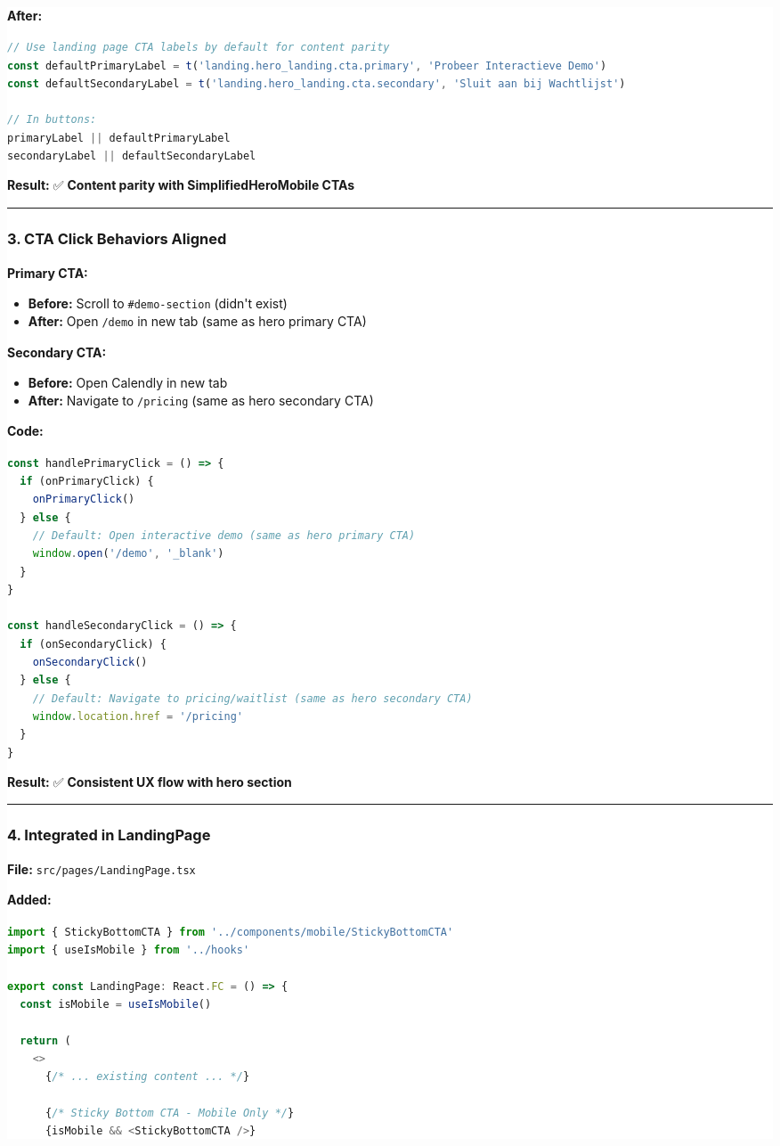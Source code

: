 **After:**
```typescript
// Use landing page CTA labels by default for content parity
const defaultPrimaryLabel = t('landing.hero_landing.cta.primary', 'Probeer Interactieve Demo')
const defaultSecondaryLabel = t('landing.hero_landing.cta.secondary', 'Sluit aan bij Wachtlijst')

// In buttons:
primaryLabel || defaultPrimaryLabel
secondaryLabel || defaultSecondaryLabel
```

**Result:** ✅ **Content parity with SimplifiedHeroMobile CTAs**

---

### 3. CTA Click Behaviors Aligned

**Primary CTA:**
- **Before:** Scroll to `#demo-section` (didn't exist)
- **After:** Open `/demo` in new tab (same as hero primary CTA)

**Secondary CTA:**
- **Before:** Open Calendly in new tab
- **After:** Navigate to `/pricing` (same as hero secondary CTA)

**Code:**
```typescript
const handlePrimaryClick = () => {
  if (onPrimaryClick) {
    onPrimaryClick()
  } else {
    // Default: Open interactive demo (same as hero primary CTA)
    window.open('/demo', '_blank')
  }
}

const handleSecondaryClick = () => {
  if (onSecondaryClick) {
    onSecondaryClick()
  } else {
    // Default: Navigate to pricing/waitlist (same as hero secondary CTA)
    window.location.href = '/pricing'
  }
}
```

**Result:** ✅ **Consistent UX flow with hero section**

---

### 4. Integrated in LandingPage

**File:** `src/pages/LandingPage.tsx`

**Added:**
```typescript
import { StickyBottomCTA } from '../components/mobile/StickyBottomCTA'
import { useIsMobile } from '../hooks'

export const LandingPage: React.FC = () => {
  const isMobile = useIsMobile()
  
  return (
    <>
      {/* ... existing content ... */}
      
      {/* Sticky Bottom CTA - Mobile Only */}
      {isMobile && <StickyBottomCTA />}
```